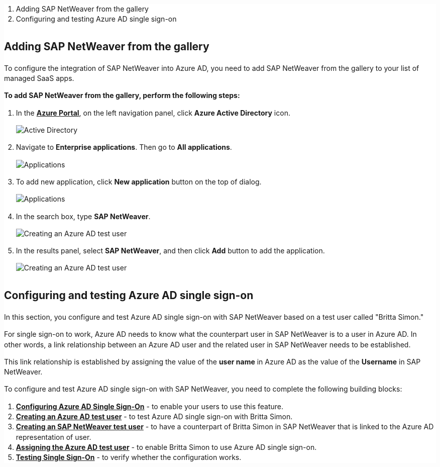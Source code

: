 1. Adding SAP NetWeaver from the gallery
2. Configuring and testing Azure AD single sign-on

## Adding SAP NetWeaver from the gallery
To configure the integration of SAP NetWeaver into Azure AD, you need to add SAP NetWeaver from the gallery to your list of managed SaaS apps.

**To add SAP NetWeaver from the gallery, perform the following steps:**

1. In the **[Azure Portal](https://portal.azure.com)**, on the left navigation panel, click **Azure Active Directory** icon. 

	![Active Directory][1]

2. Navigate to **Enterprise applications**. Then go to **All applications**.

	![Applications][2]
	
3. To add new application, click **New application** button on the top of dialog.

	![Applications][3]

4. In the search box, type **SAP NetWeaver**.

	![Creating an Azure AD test user](./media/active-directory-saas-sap-netweaver-tutorial/tutorial_sapnetweaver_search.png)

5. In the results panel, select **SAP NetWeaver**, and then click **Add** button to add the application.

	![Creating an Azure AD test user](./media/active-directory-saas-sap-netweaver-tutorial/tutorial_sapnetweaver_addfromgallery.png)

##  Configuring and testing Azure AD single sign-on
In this section, you configure and test Azure AD single sign-on with SAP NetWeaver based on a test user called "Britta Simon."

For single sign-on to work, Azure AD needs to know what the counterpart user in SAP NetWeaver is to a user in Azure AD. In other words, a link relationship between an Azure AD user and the related user in SAP NetWeaver needs to be established.

This link relationship is established by assigning the value of the **user name** in Azure AD as the value of the **Username** in SAP NetWeaver.

To configure and test Azure AD single sign-on with SAP NetWeaver, you need to complete the following building blocks:

1. **[Configuring Azure AD Single Sign-On](#configuring-azure-ad-single-sign-on)** - to enable your users to use this feature.
2. **[Creating an Azure AD test user](#creating-an-azure-ad-test-user)** - to test Azure AD single sign-on with Britta Simon.
3. **[Creating an SAP NetWeaver test user](#creating-an-sap-netweaver-test-user)** - to have a counterpart of Britta Simon in SAP NetWeaver that is linked to the Azure AD representation of user.
4. **[Assigning the Azure AD test user](#assigning-the-azure-ad-test-user)** - to enable Britta Simon to use Azure AD single sign-on.
5. **[Testing Single Sign-On](#testing-single-sign-on)** - to verify whether the configuration works.


[1]: ./media/active-directory-saas-sap-netweaver-tutorial/tutorial_general_01.png
[2]: ./media/active-directory-saas-sap-netweaver-tutorial/tutorial_general_02.png
[3]: ./media/active-directory-saas-sap-netweaver-tutorial/tutorial_general_03.png
[4]: ./media/active-directory-saas-sap-netweaver-tutorial/tutorial_general_04.png
[100]: ./media/active-directory-saas-sap-netweaver-tutorial/tutorial_general_100.png
[200]: ./media/active-directory-saas-sap-netweaver-tutorial/tutorial_general_200.png
[201]: ./media/active-directory-saas-sap-netweaver-tutorial/tutorial_general_201.png
[202]: ./media/active-directory-saas-sap-netweaver-tutorial/tutorial_general_202.png
[203]: ./media/active-directory-saas-sap-netweaver-tutorial/tutorial_general_203.png